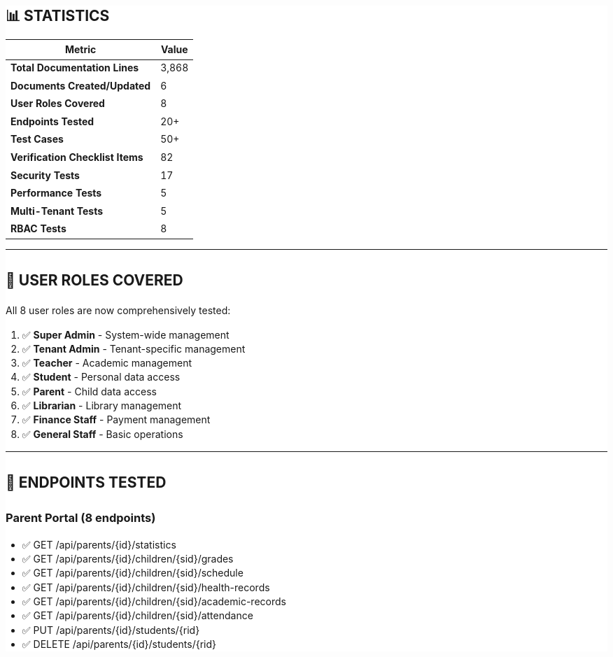 
## 📊 STATISTICS

| Metric | Value |
|--------|-------|
| **Total Documentation Lines** | 3,868 |
| **Documents Created/Updated** | 6 |
| **User Roles Covered** | 8 |
| **Endpoints Tested** | 20+ |
| **Test Cases** | 50+ |
| **Verification Checklist Items** | 82 |
| **Security Tests** | 17 |
| **Performance Tests** | 5 |
| **Multi-Tenant Tests** | 5 |
| **RBAC Tests** | 8 |

---

## 🔐 USER ROLES COVERED

All 8 user roles are now comprehensively tested:

1. ✅ **Super Admin** - System-wide management
2. ✅ **Tenant Admin** - Tenant-specific management
3. ✅ **Teacher** - Academic management
4. ✅ **Student** - Personal data access
5. ✅ **Parent** - Child data access
6. ✅ **Librarian** - Library management
7. ✅ **Finance Staff** - Payment management
8. ✅ **General Staff** - Basic operations

---

## 📡 ENDPOINTS TESTED

### Parent Portal (8 endpoints)
- ✅ GET /api/parents/{id}/statistics
- ✅ GET /api/parents/{id}/children/{sid}/grades
- ✅ GET /api/parents/{id}/children/{sid}/schedule
- ✅ GET /api/parents/{id}/children/{sid}/health-records
- ✅ GET /api/parents/{id}/children/{sid}/academic-records
- ✅ GET /api/parents/{id}/children/{sid}/attendance
- ✅ PUT /api/parents/{id}/students/{rid}
- ✅ DELETE /api/parents/{id}/students/{rid}

